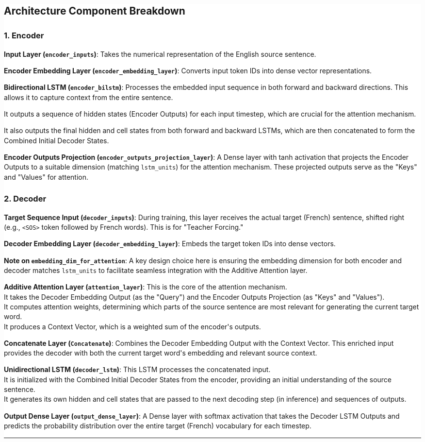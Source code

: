 

## Architecture Component Breakdown
### 1. Encoder  
**Input Layer (`encoder_inputs`)**: Takes the numerical representation of the English source sentence.  

**Encoder Embedding Layer (`encoder_embedding_layer`)**: Converts input token IDs into dense vector representations.  

**Bidirectional LSTM (`encoder_bilstm`)**: Processes the embedded input sequence in both forward and backward directions. This allows it to capture context from the entire sentence.  

It outputs a sequence of hidden states (Encoder Outputs) for each input timestep, which are crucial for the attention mechanism.  

It also outputs the final hidden and cell states from both forward and backward LSTMs, which are then concatenated to form the Combined Initial Decoder States.  

**Encoder Outputs Projection (`encoder_outputs_projection_layer`)**: A Dense layer with tanh activation that projects the Encoder Outputs to a suitable dimension (matching `lstm_units`) for the attention mechanism. These projected outputs serve as the "Keys" and "Values" for attention.  


### 2. Decoder  
**Target Sequence Input (`decoder_inputs`)**: During training, this layer receives the actual target (French) sentence, shifted right (e.g., `<SOS>` token followed by French words). This is for "Teacher Forcing."  

**Decoder Embedding Layer (`decoder_embedding_layer`)**: Embeds the target token IDs into dense vectors.  

**Note on `embedding_dim_for_attention`**: A key design choice here is ensuring the embedding dimension for both encoder and decoder matches `lstm_units` to facilitate seamless integration with the Additive Attention layer.  

**Additive Attention Layer (`attention_layer`)**: This is the core of the attention mechanism.  
It takes the Decoder Embedding Output (as the "Query") and the Encoder Outputs Projection (as "Keys" and "Values").  
It computes attention weights, determining which parts of the source sentence are most relevant for generating the current target word.  
It produces a Context Vector, which is a weighted sum of the encoder's outputs.  

**Concatenate Layer (`Concatenate`)**: Combines the Decoder Embedding Output with the Context Vector. This enriched input provides the decoder with both the current target word's embedding and relevant source context.  

**Unidirectional LSTM (`decoder_lstm`)**: This LSTM processes the concatenated input.  
It is initialized with the Combined Initial Decoder States from the encoder, providing an initial understanding of the source sentence.  
It generates its own hidden and cell states that are passed to the next decoding step (in inference) and sequences of outputs.  

**Output Dense Layer (`output_dense_layer`)**: A Dense layer with softmax activation that takes the Decoder LSTM Outputs and predicts the probability distribution over the entire target 
(French) vocabulary for each timestep.  

---